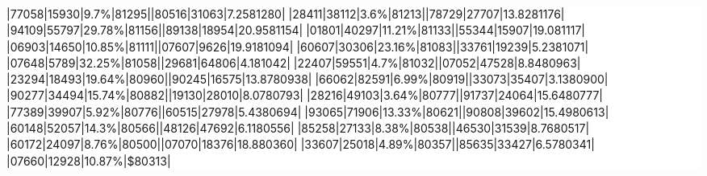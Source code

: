 |77058|15930|9.7%|$81295|
|80516|31063|7.25%|$81280|
|28411|38112|3.6%|$81213|
|78729|27707|13.82%|$81176|
|94109|55797|29.78%|$81156|
|89138|18954|20.95%|$81154|
|01801|40297|11.21%|$81133|
|55344|15907|19.0%|$81117|
|06903|14650|10.85%|$81111|
|07607|9626|19.91%|$81094|
|60607|30306|23.16%|$81083|
|33761|19239|5.23%|$81071|
|07648|5789|32.25%|$81058|
|29681|64806|4.1%|$81042|
|22407|59551|4.7%|$81032|
|07052|47528|8.84%|$80963|
|23294|18493|19.64%|$80960|
|90245|16575|13.87%|$80938|
|66062|82591|6.99%|$80919|
|33073|35407|3.13%|$80900|
|90277|34494|15.74%|$80882|
|19130|28010|8.07%|$80793|
|28216|49103|3.64%|$80777|
|91737|24064|15.64%|$80777|
|77389|39907|5.92%|$80776|
|60515|27978|5.43%|$80694|
|93065|71906|13.33%|$80621|
|90808|39602|15.49%|$80613|
|60148|52057|14.3%|$80566|
|48126|47692|6.11%|$80556|
|85258|27133|8.38%|$80538|
|46530|31539|8.76%|$80517|
|60172|24097|8.76%|$80500|
|07070|18376|18.8%|$80360|
|33607|25018|4.89%|$80357|
|85635|33427|6.57%|$80341|
|07660|12928|10.87%|$80313|